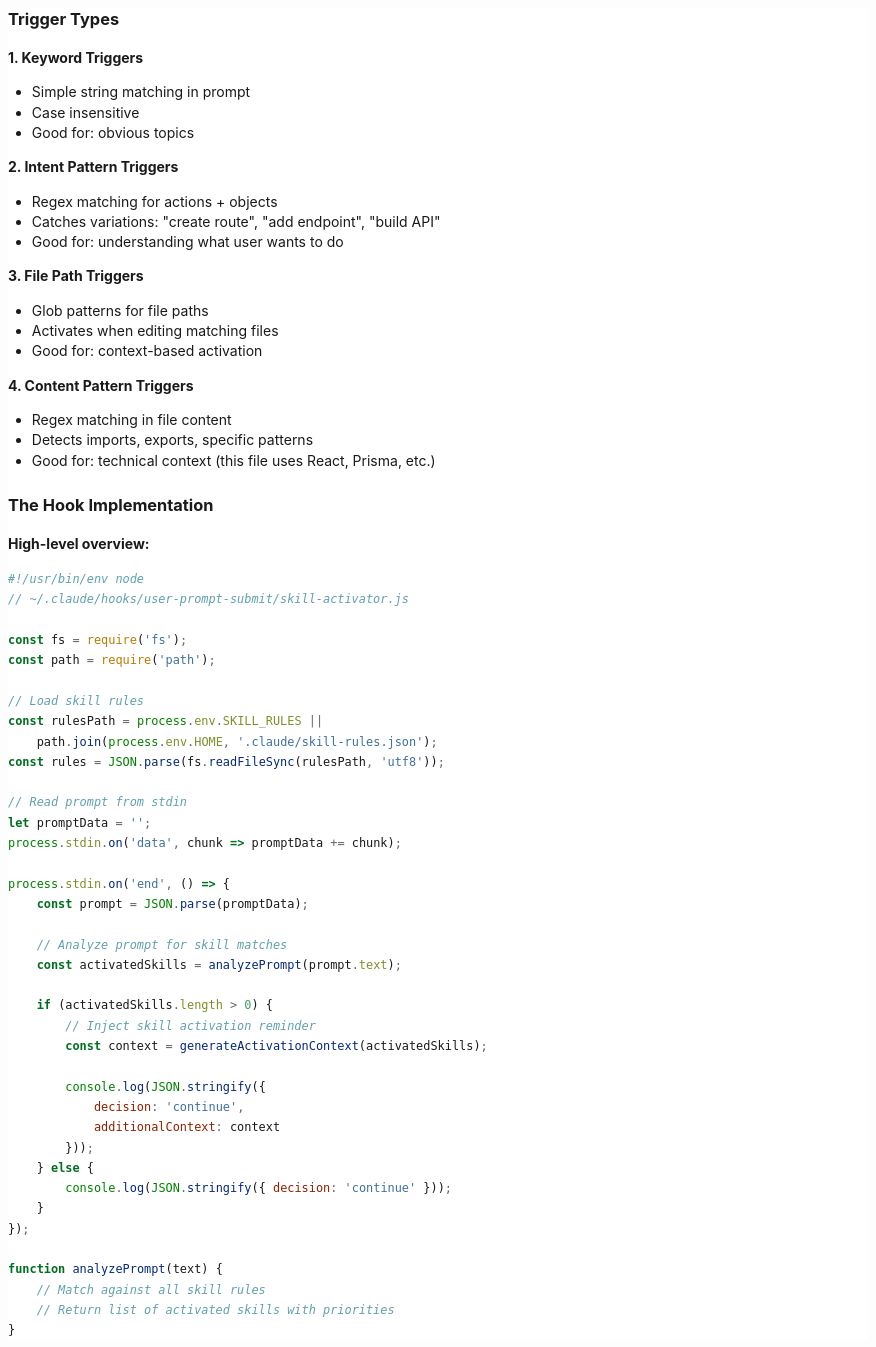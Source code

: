 ### Trigger Types

**1. Keyword Triggers**
- Simple string matching in prompt
- Case insensitive
- Good for: obvious topics

**2. Intent Pattern Triggers**
- Regex matching for actions + objects
- Catches variations: "create route", "add endpoint", "build API"
- Good for: understanding what user wants to do

**3. File Path Triggers**
- Glob patterns for file paths
- Activates when editing matching files
- Good for: context-based activation

**4. Content Pattern Triggers**
- Regex matching in file content
- Detects imports, exports, specific patterns
- Good for: technical context (this file uses React, Prisma, etc.)

### The Hook Implementation

**High-level overview:**

```javascript
#!/usr/bin/env node
// ~/.claude/hooks/user-prompt-submit/skill-activator.js

const fs = require('fs');
const path = require('path');

// Load skill rules
const rulesPath = process.env.SKILL_RULES ||
    path.join(process.env.HOME, '.claude/skill-rules.json');
const rules = JSON.parse(fs.readFileSync(rulesPath, 'utf8'));

// Read prompt from stdin
let promptData = '';
process.stdin.on('data', chunk => promptData += chunk);

process.stdin.on('end', () => {
    const prompt = JSON.parse(promptData);

    // Analyze prompt for skill matches
    const activatedSkills = analyzePrompt(prompt.text);

    if (activatedSkills.length > 0) {
        // Inject skill activation reminder
        const context = generateActivationContext(activatedSkills);

        console.log(JSON.stringify({
            decision: 'continue',
            additionalContext: context
        }));
    } else {
        console.log(JSON.stringify({ decision: 'continue' }));
    }
});

function analyzePrompt(text) {
    // Match against all skill rules
    // Return list of activated skills with priorities
}
```